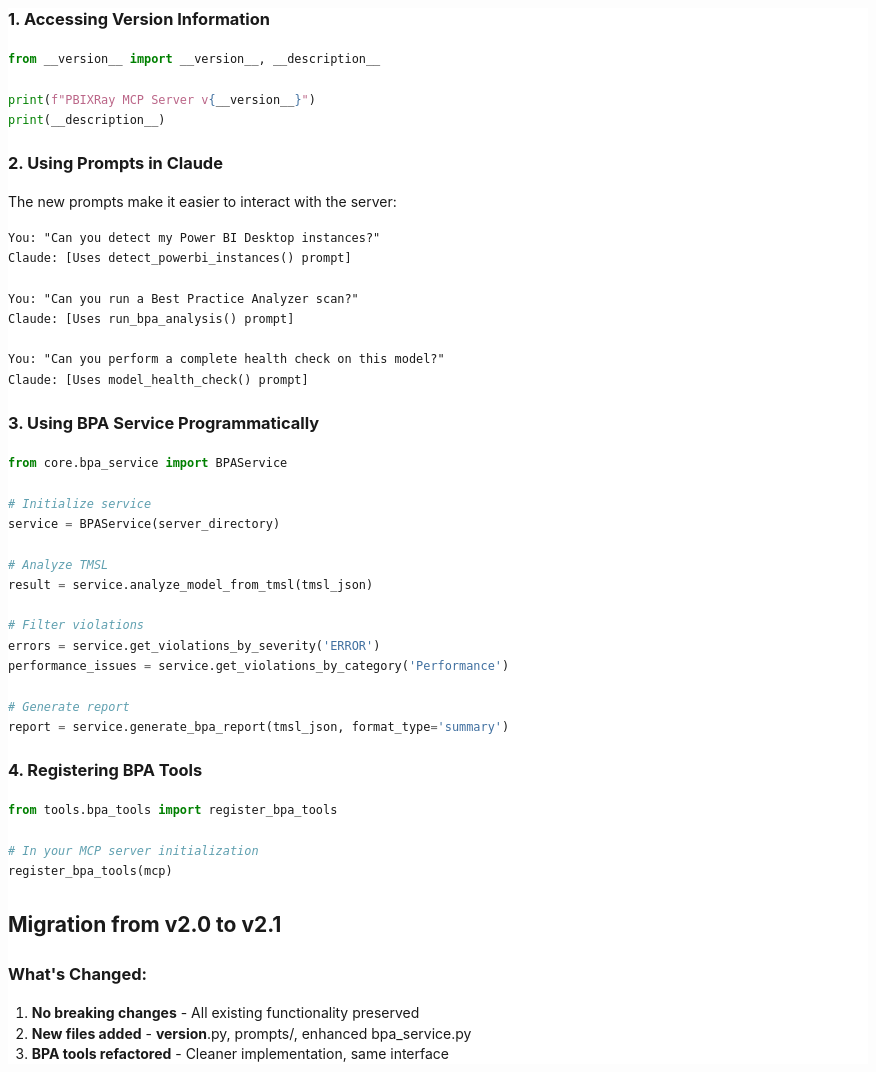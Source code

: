 ### 1. Accessing Version Information
```python
from __version__ import __version__, __description__

print(f"PBIXRay MCP Server v{__version__}")
print(__description__)
```

### 2. Using Prompts in Claude
The new prompts make it easier to interact with the server:

```
You: "Can you detect my Power BI Desktop instances?"
Claude: [Uses detect_powerbi_instances() prompt]

You: "Can you run a Best Practice Analyzer scan?"
Claude: [Uses run_bpa_analysis() prompt]

You: "Can you perform a complete health check on this model?"
Claude: [Uses model_health_check() prompt]
```

### 3. Using BPA Service Programmatically
```python
from core.bpa_service import BPAService

# Initialize service
service = BPAService(server_directory)

# Analyze TMSL
result = service.analyze_model_from_tmsl(tmsl_json)

# Filter violations
errors = service.get_violations_by_severity('ERROR')
performance_issues = service.get_violations_by_category('Performance')

# Generate report
report = service.generate_bpa_report(tmsl_json, format_type='summary')
```

### 4. Registering BPA Tools
```python
from tools.bpa_tools import register_bpa_tools

# In your MCP server initialization
register_bpa_tools(mcp)
```

## Migration from v2.0 to v2.1

### What's Changed:
1. **No breaking changes** - All existing functionality preserved
2. **New files added** - __version__.py, prompts/, enhanced bpa_service.py
3. **BPA tools refactored** - Cleaner implementation, same interface
